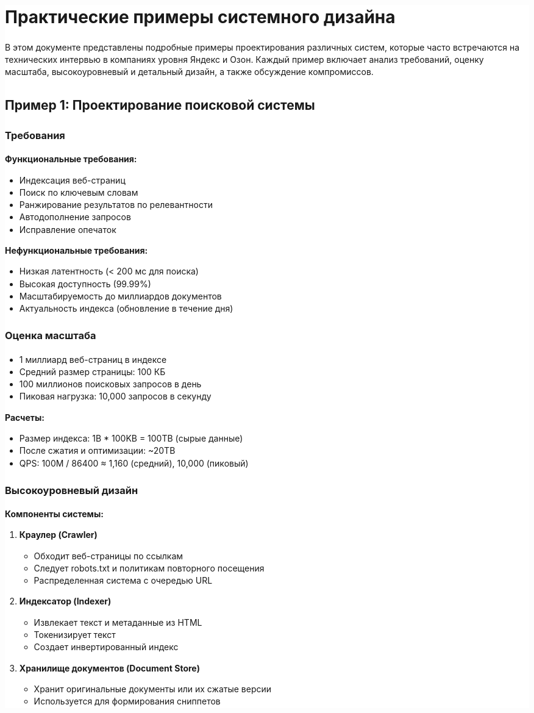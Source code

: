 # Практические примеры системного дизайна

В этом документе представлены подробные примеры проектирования различных систем, которые часто встречаются на технических интервью в компаниях уровня Яндекс и Озон. Каждый пример включает анализ требований, оценку масштаба, высокоуровневый и детальный дизайн, а также обсуждение компромиссов.

## Пример 1: Проектирование поисковой системы

### Требования

**Функциональные требования:**
- Индексация веб-страниц
- Поиск по ключевым словам
- Ранжирование результатов по релевантности
- Автодополнение запросов
- Исправление опечаток

**Нефункциональные требования:**
- Низкая латентность (< 200 мс для поиска)
- Высокая доступность (99.99%)
- Масштабируемость до миллиардов документов
- Актуальность индекса (обновление в течение дня)

### Оценка масштаба

- 1 миллиард веб-страниц в индексе
- Средний размер страницы: 100 КБ
- 100 миллионов поисковых запросов в день
- Пиковая нагрузка: 10,000 запросов в секунду

**Расчеты:**
- Размер индекса: 1B * 100KB = 100TB (сырые данные)
- После сжатия и оптимизации: ~20TB
- QPS: 100M / 86400 ≈ 1,160 (средний), 10,000 (пиковый)

### Высокоуровневый дизайн

**Компоненты системы:**

1. **Краулер (Crawler)**
   - Обходит веб-страницы по ссылкам
   - Следует robots.txt и политикам повторного посещения
   - Распределенная система с очередью URL

2. **Индексатор (Indexer)**
   - Извлекает текст и метаданные из HTML
   - Токенизирует текст
   - Создает инвертированный индекс

3. **Хранилище документов (Document Store)**
   - Хранит оригинальные документы или их сжатые версии
   - Используется для формирования сниппетов
